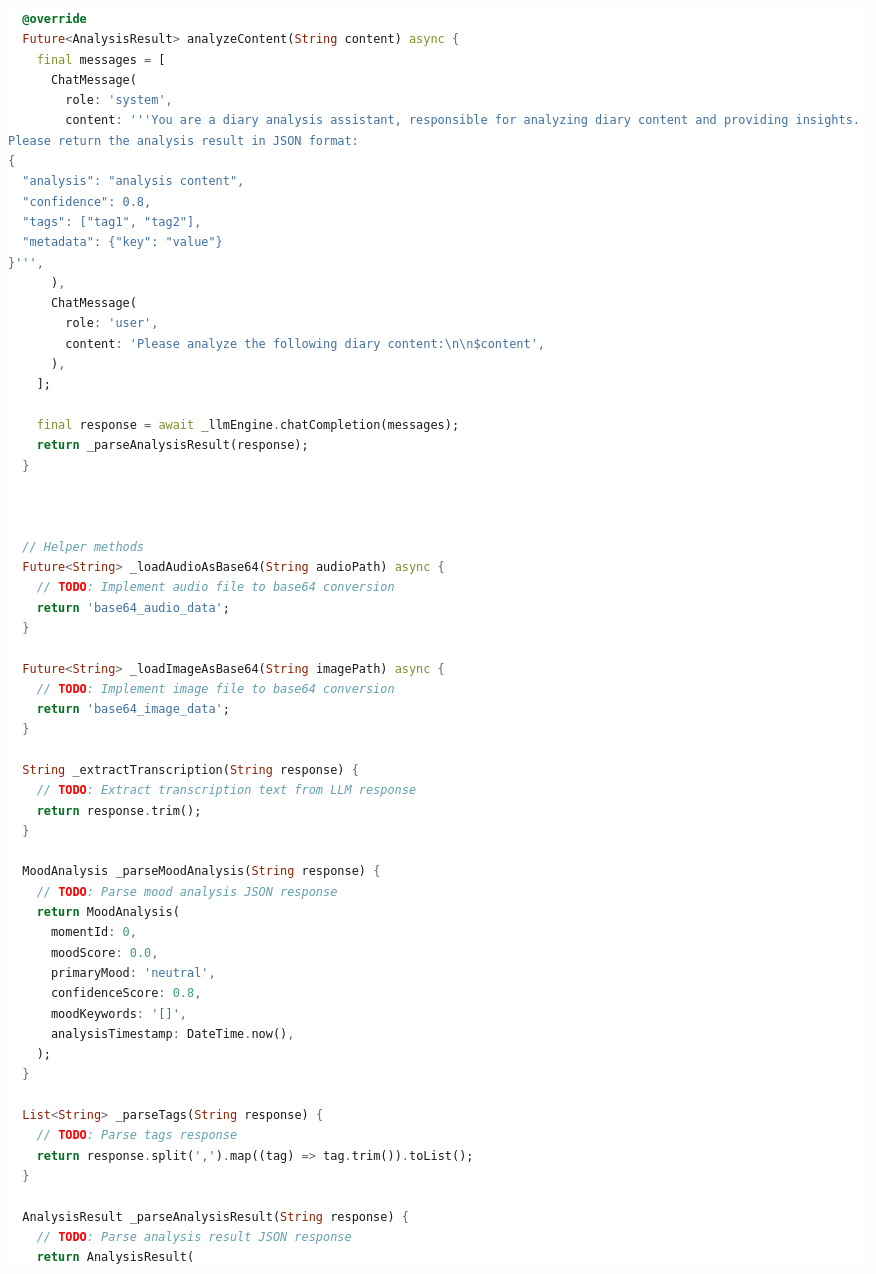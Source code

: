 ```dart
  @override
  Future<AnalysisResult> analyzeContent(String content) async {
    final messages = [
      ChatMessage(
        role: 'system',
        content: '''You are a diary analysis assistant, responsible for analyzing diary content and providing insights.
Please return the analysis result in JSON format:
{
  "analysis": "analysis content",
  "confidence": 0.8,
  "tags": ["tag1", "tag2"],
  "metadata": {"key": "value"}
}''',
      ),
      ChatMessage(
        role: 'user',
        content: 'Please analyze the following diary content:\n\n$content',
      ),
    ];

    final response = await _llmEngine.chatCompletion(messages);
    return _parseAnalysisResult(response);
  }



  // Helper methods
  Future<String> _loadAudioAsBase64(String audioPath) async {
    // TODO: Implement audio file to base64 conversion
    return 'base64_audio_data';
  }

  Future<String> _loadImageAsBase64(String imagePath) async {
    // TODO: Implement image file to base64 conversion
    return 'base64_image_data';
  }

  String _extractTranscription(String response) {
    // TODO: Extract transcription text from LLM response
    return response.trim();
  }

  MoodAnalysis _parseMoodAnalysis(String response) {
    // TODO: Parse mood analysis JSON response
    return MoodAnalysis(
      momentId: 0,
      moodScore: 0.0,
      primaryMood: 'neutral',
      confidenceScore: 0.8,
      moodKeywords: '[]',
      analysisTimestamp: DateTime.now(),
    );
  }

  List<String> _parseTags(String response) {
    // TODO: Parse tags response
    return response.split(',').map((tag) => tag.trim()).toList();
  }

  AnalysisResult _parseAnalysisResult(String response) {
    // TODO: Parse analysis result JSON response
    return AnalysisResult(
```